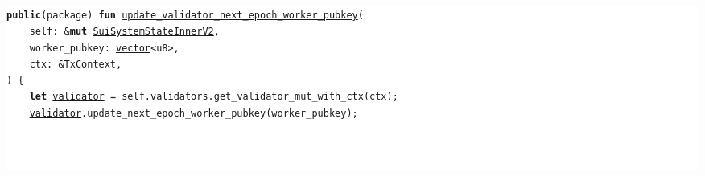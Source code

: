 
<pre><code><b>public</b>(package) <b>fun</b> <a href="../sui-system/sui_system_state_inner.md#0x3_sui_system_state_inner_update_validator_next_epoch_worker_pubkey">update_validator_next_epoch_worker_pubkey</a>(
    self: &<b>mut</b> <a href="../sui-system/sui_system_state_inner.md#0x3_sui_system_state_inner_SuiSystemStateInnerV2">SuiSystemStateInnerV2</a>,
    worker_pubkey: <a href="../move-stdlib/vector.md#0x1_vector">vector</a>&lt;u8&gt;,
    ctx: &TxContext,
) {
    <b>let</b> <a href="../sui-system/validator.md#0x3_validator">validator</a> = self.validators.get_validator_mut_with_ctx(ctx);
    <a href="../sui-system/validator.md#0x3_validator">validator</a>.update_next_epoch_worker_pubkey(worker_pubkey);
